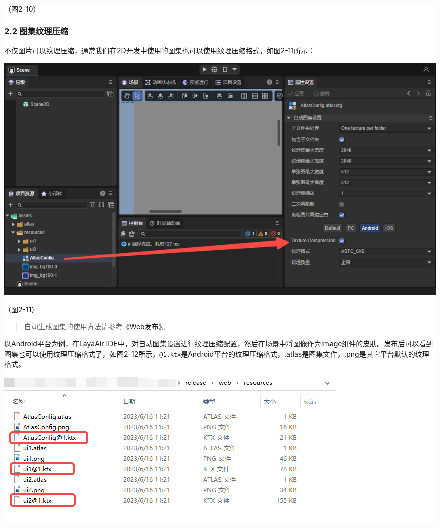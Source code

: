 （图2-10）



### 2.2 图集纹理压缩

不仅图片可以纹理压缩，通常我们在2D开发中使用的图集也可以使用纹理压缩格式，如图2-11所示： 

![2-11](img/2-11.png)

（图2-11）

> 自动生成图集的使用方法请参考[《Web发布》](../../../released/web/readme.md)。

以Android平台为例，在LayaAir IDE中，对自动图集设置进行纹理压缩配置，然后在场景中将图像作为Image组件的皮肤。发布后可以看到图集也可以使用纹理压缩格式了，如图2-12所示，`@1.ktx`是Android平台的纹理压缩格式，.atlas是图集文件，.png是其它平台默认的纹理格式。

![2-12](img/2-12.png)
